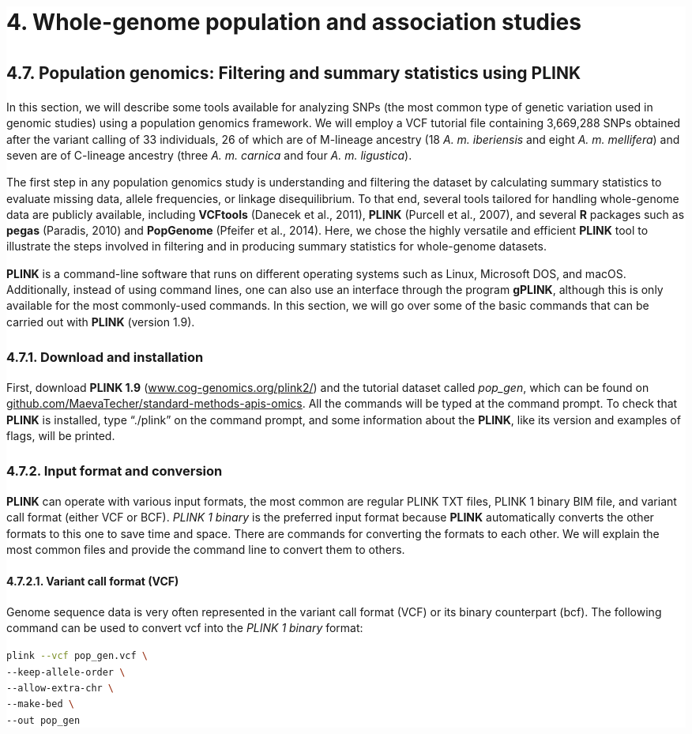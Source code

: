 # 4. Whole-genome population and association studies

## 4.7. Population genomics: Filtering and summary statistics using **PLINK**

In this section, we will describe some tools available for analyzing SNPs (the most common type of genetic variation used in genomic studies) using a population genomics framework. We will employ a VCF tutorial file containing 3,669,288 SNPs obtained after the variant calling of 33 individuals, 26 of which are of M-lineage ancestry (18 *A. m. iberiensis* and eight *A. m. mellifera*) and seven are of C-lineage ancestry (three *A. m. carnica* and four *A. m. ligustica*).

The first step in any population genomics study is understanding and filtering the dataset by calculating summary statistics to evaluate missing data, allele frequencies, or linkage disequilibrium. To that end, several tools tailored for handling whole-genome data are publicly available, including **VCFtools** (Danecek et al., 2011), **PLINK** (Purcell et al., 2007), and several **R** packages such as **pegas** (Paradis, 2010) and **PopGenome** (Pfeifer et al., 2014). Here, we chose the highly versatile and efficient **PLINK** tool to illustrate the steps involved in filtering and in producing summary statistics for whole-genome datasets.

**PLINK** is a command-line software that runs on different operating systems such as Linux, Microsoft DOS, and macOS. Additionally, instead of using command lines, one can also use an interface through the program **gPLINK**, although this is only available for the most commonly-used commands. In this section, we will go over some of the basic commands that can be carried out with **PLINK** (version 1.9).

### 4.7.1. Download and installation

First, download **PLINK 1.9** (www.cog-genomics.org/plink2/) and the tutorial dataset called *pop_gen*, which can be found on [github.com/MaevaTecher/standard-methods-apis-omics](https://github.com/MaevaTecher/standard-apis-omics). All the commands will be typed at the command prompt. To check that **PLINK** is installed, type “./plink” on the command prompt, and some information about the **PLINK**, like its version and examples of flags, will be printed.

### 4.7.2. Input format and conversion

**PLINK** can operate with various input formats, the most common are regular PLINK TXT files, PLINK 1 binary BIM file, and variant call format (either VCF or BCF). *PLINK 1 binary* is the preferred input format because **PLINK** automatically converts the other formats to this one to save time and space. There are commands for converting the formats to each other. We will explain the most common files and provide the command line to convert them to others.

#### 4.7.2.1. Variant call format (VCF)

Genome sequence data is very often represented in the variant call format (VCF) or its binary counterpart (bcf). The following command can be used to convert vcf into the *PLINK 1 binary* format:

``` bash
plink --vcf pop_gen.vcf \
--keep-allele-order \
--allow-extra-chr \
--make-bed \
--out pop_gen
```
